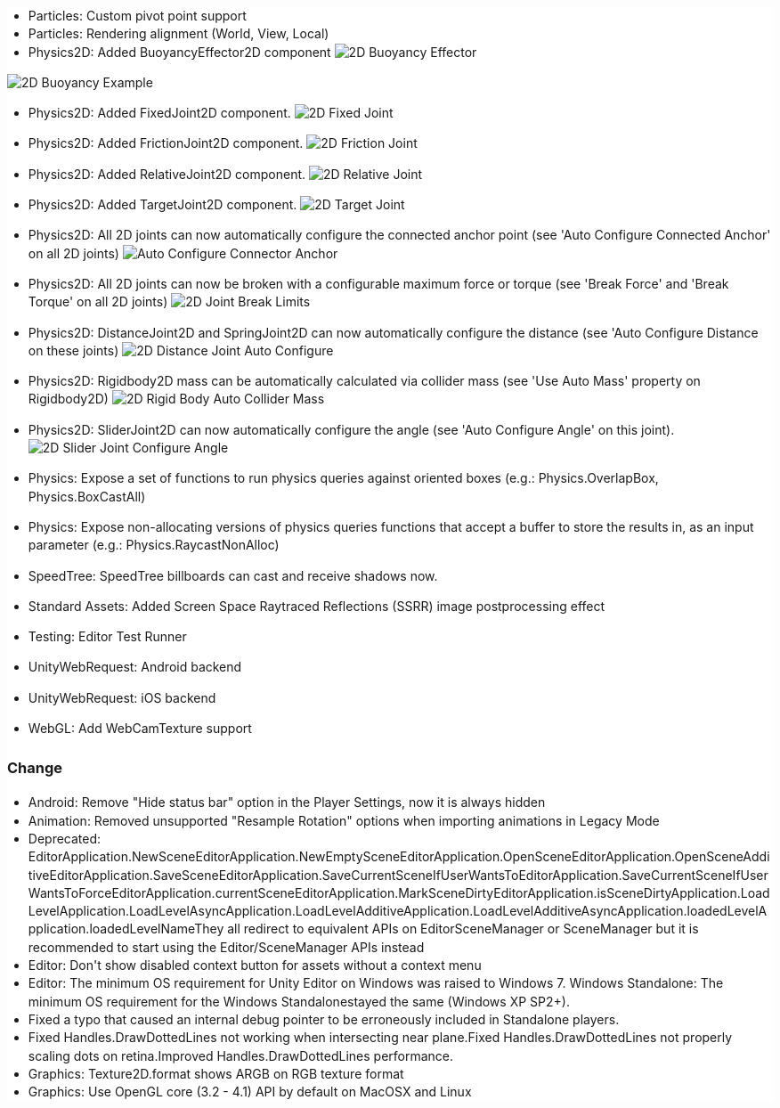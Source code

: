*   Particles: Custom pivot point support
*   Particles: Rendering alignment (World, View, Local)
*   Physics2D: Added BuoyancyEffector2D component ![2D Buoyancy Effector](/sites/default/files/5.3.0-relnotes-buoyancy-effector.png)

![2D Buoyancy Example](/sites/default/files/5.3.0-relnotes-buoyancy-example.png)

*   Physics2D: Added FixedJoint2D component. ![2D Fixed Joint](/sites/default/files/5.3.0-relnotes-fixed-joint.png)
*   Physics2D: Added FrictionJoint2D component. ![2D Friction Joint](/sites/default/files/5.3.0-relnotes-friction-joint.png)
*   Physics2D: Added RelativeJoint2D component. ![2D Relative Joint](/sites/default/files/5.3.0-relnotes-relative-joint.png)
*   Physics2D: Added TargetJoint2D component. ![2D Target Joint](/sites/default/files/5.3.0-relnotes-target-joint.png)
*   Physics2D: All 2D joints can now automatically configure the connected anchor point (see 'Auto Configure Connected Anchor' on all 2D joints) ![Auto Configure Connector Anchor](/sites/default/files/5.3.0-relnotes-auto-configure-connector-anchor.png)
    
*   Physics2D: All 2D joints can now be broken with a configurable maximum force or torque (see 'Break Force' and 'Break Torque' on all 2D joints) ![2D Joint Break Limits](/sites/default/files/5.3.0-relnotes-break-force.png)
    
*   Physics2D: DistanceJoint2D and SpringJoint2D can now automatically configure the distance (see 'Auto Configure Distance on these joints) ![2D Distance Joint Auto Configure](/sites/default/files/5.3.0-relnotes-distance-joint.png)
    
*   Physics2D: Rigidbody2D mass can be automatically calculated via collider mass (see 'Use Auto Mass' property on Rigidbody2D) ![2D Rigid Body Auto Collider Mass](/sites/default/files/5.3.0-relnotes-rigid-body-collider-mass.png)
*   Physics2D: SliderJoint2D can now automatically configure the angle (see 'Auto Configure Angle' on this joint). ![2D Slider Joint Configure Angle](/sites/default/files/5.3.0-relnotes-slider-joint.png)
*   Physics: Expose a set of functions to run physics queries against oriented boxes (e.g.: Physics.OverlapBox, Physics.BoxCastAll)
*   Physics: Expose non-allocating versions of physics queries functions that accept a buffer to store the results in, as an input parameter (e.g.: Physics.RaycastNonAlloc)
*   SpeedTree: SpeedTree billboards can cast and receive shadows now.
*   Standard Assets: Added Screen Space Raytraced Reflections (SSRR) image postprocessing effect
*   Testing: Editor Test Runner
*   UnityWebRequest: Android backend
*   UnityWebRequest: iOS backend
*   WebGL: Add WebCamTexture support

### Change

*   Android: Remove "Hide status bar" option in the Player Settings, now it is always hidden
*   Animation: Removed unsupported "Resample Rotation" options when importing animations in Legacy Mode
*   Deprecated: EditorApplication.NewSceneEditorApplication.NewEmptySceneEditorApplication.OpenSceneEditorApplication.OpenSceneAdditiveEditorApplication.SaveSceneEditorApplication.SaveCurrentSceneIfUserWantsToEditorApplication.SaveCurrentSceneIfUserWantsToForceEditorApplication.currentSceneEditorApplication.MarkSceneDirtyEditorApplication.isSceneDirtyApplication.LoadLevelApplication.LoadLevelAsyncApplication.LoadLevelAdditiveApplication.LoadLevelAdditiveAsyncApplication.loadedLevelApplication.loadedLevelNameThey all redirect to equivalent APIs on EditorSceneManager or SceneManager but it is recommended to start using the Editor/SceneManager APIs instead
*   Editor: Don't show disabled context button for assets without a context menu
*   Editor: The minimum OS requirement for Unity Editor on Windows was raised to Windows 7. Windows Standalone: The minimum OS requirement for the Windows Standalonestayed the same (Windows XP SP2+).
*   Fixed a typo that caused an internal debug pointer to be erroneously included in Standalone players.
*   Fixed Handles.DrawDottedLines not working when intersecting near plane.Fixed Handles.DrawDottedLines not properly scaling dots on retina.Improved Handles.DrawDottedLines performance.
*   Graphics: Texture2D.format shows ARGB on RGB texture format
*   Graphics: Use OpenGL core (3.2 - 4.1) API by default on MacOSX and Linux
